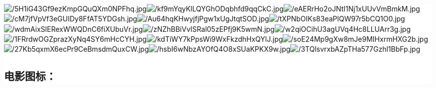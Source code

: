 <img src="https://image.tmdb.org/t/p/original/5H1iG43Gf9ezKmpGQuQXm0NPFhq.jpg" alt="/5H1iG43Gf9ezKmpGQuQXm0NPFhq.jpg" title="/5H1iG43Gf9ezKmpGQuQXm0NPFhq.jpg"><img src="https://image.tmdb.org/t/p/original/kf9mYqyKlLQYGhODqbhfd9qqCkC.jpg" alt="/kf9mYqyKlLQYGhODqbhfd9qqCkC.jpg" title="/kf9mYqyKlLQYGhODqbhfd9qqCkC.jpg"><img src="https://image.tmdb.org/t/p/original/eAERrHo2oJNtI1Nj1xUUvVmBmkM.jpg" alt="/eAERrHo2oJNtI1Nj1xUUvVmBmkM.jpg" title="/eAERrHo2oJNtI1Nj1xUUvVmBmkM.jpg"><img src="https://image.tmdb.org/t/p/original/cM7jfVpVf3eGUIDy8FfAT5YDGsh.jpg" alt="/cM7jfVpVf3eGUIDy8FfAT5YDGsh.jpg" title="/cM7jfVpVf3eGUIDy8FfAT5YDGsh.jpg"><img src="https://image.tmdb.org/t/p/original/Au64hqKHwyjfjPgw1xUgJtqtSOD.jpg" alt="/Au64hqKHwyjfjPgw1xUgJtqtSOD.jpg" title="/Au64hqKHwyjfjPgw1xUgJtqtSOD.jpg"><img src="https://image.tmdb.org/t/p/original/tXPNbOIKs83eaPlQW97r5bCQ1O0.jpg" alt="/tXPNbOIKs83eaPlQW97r5bCQ1O0.jpg" title="/tXPNbOIKs83eaPlQW97r5bCQ1O0.jpg"><img src="https://image.tmdb.org/t/p/original/wdmAixSlERexWWQDnC6fiXUbuVr.jpg" alt="/wdmAixSlERexWWQDnC6fiXUbuVr.jpg" title="/wdmAixSlERexWWQDnC6fiXUbuVr.jpg"><img src="https://image.tmdb.org/t/p/original/zNZhBBiVvISRal05zEPfj9K5wmN.jpg" alt="/zNZhBBiVvISRal05zEPfj9K5wmN.jpg" title="/zNZhBBiVvISRal05zEPfj9K5wmN.jpg"><img src="https://image.tmdb.org/t/p/original/w2qiOCihU3agUVq4Hc8LLUArr3g.jpg" alt="/w2qiOCihU3agUVq4Hc8LLUArr3g.jpg" title="/w2qiOCihU3agUVq4Hc8LLUArr3g.jpg"><img src="https://image.tmdb.org/t/p/original/1FRrdwOGZprazXyNq4SY6mHcCYH.jpg" alt="/1FRrdwOGZprazXyNq4SY6mHcCYH.jpg" title="/1FRrdwOGZprazXyNq4SY6mHcCYH.jpg"><img src="https://image.tmdb.org/t/p/original/kdTiWY7kPpsWi9WxFkzdhHxQYlJ.jpg" alt="/kdTiWY7kPpsWi9WxFkzdhHxQYlJ.jpg" title="/kdTiWY7kPpsWi9WxFkzdhHxQYlJ.jpg"><img src="https://image.tmdb.org/t/p/original/soE24Mp9gXw8mJe9MIHxrmHXG2b.jpg" alt="/soE24Mp9gXw8mJe9MIHxrmHXG2b.jpg" title="/soE24Mp9gXw8mJe9MIHxrmHXG2b.jpg"><img src="https://image.tmdb.org/t/p/original/27Kb5qxmX6ecPr9CeBmsdmQuxCW.jpg" alt="/27Kb5qxmX6ecPr9CeBmsdmQuxCW.jpg" title="/27Kb5qxmX6ecPr9CeBmsdmQuxCW.jpg"><img src="https://image.tmdb.org/t/p/original/hsbI6wNbzAYOfQ4O8xSUaKPKX9w.jpg" alt="/hsbI6wNbzAYOfQ4O8xSUaKPKX9w.jpg" title="/hsbI6wNbzAYOfQ4O8xSUaKPKX9w.jpg"><img src="https://image.tmdb.org/t/p/original/3TQlsvrxbAZpTHa577Gzhl1BbFp.jpg" alt="/3TQlsvrxbAZpTHa577Gzhl1BbFp.jpg" title="/3TQlsvrxbAZpTHa577Gzhl1BbFp.jpg">

## **电影图标**：